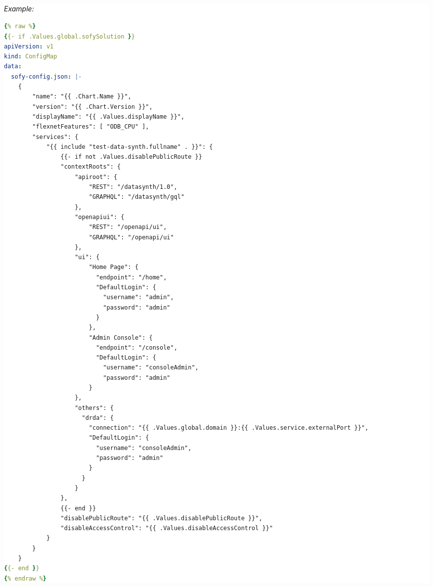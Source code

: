 *Example:*

```yaml
{% raw %}
{{- if .Values.global.sofySolution }}
apiVersion: v1
kind: ConfigMap
data:
  sofy-config.json: |-
    {
        "name": "{{ .Chart.Name }}",
        "version": "{{ .Chart.Version }}",
        "displayName": "{{ .Values.displayName }}",
        "flexnetFeatures": [ "ODB_CPU" ],
        "services": {
            "{{ include "test-data-synth.fullname" . }}": {
                {{- if not .Values.disablePublicRoute }}
                "contextRoots": {
                    "apiroot": {
                        "REST": "/datasynth/1.0",
                        "GRAPHQL": "/datasynth/gql"
                    },
                    "openapiui": {
                        "REST": "/openapi/ui",
                        "GRAPHQL": "/openapi/ui"
                    },
                    "ui": {
                        "Home Page": {
                          "endpoint": "/home",
                          "DefaultLogin": {
                            "username": "admin",
                            "password": "admin"
                          }
                        },
                        "Admin Console": {
                          "endpoint": "/console",
                          "DefaultLogin": {
                            "username": "consoleAdmin",
                            "password": "admin"
                        }
                    },
                    "others": {
                      "drda": {
                        "connection": "{{ .Values.global.domain }}:{{ .Values.service.externalPort }}",
                        "DefaultLogin": {
                          "username": "consoleAdmin",
                          "password": "admin"
                        }
                      }
                    }
                },
                {{- end }}
                "disablePublicRoute": "{{ .Values.disablePublicRoute }}",
                "disableAccessControl": "{{ .Values.disableAccessControl }}"
            }
        }
    }
{{- end }}
{% endraw %}
```

